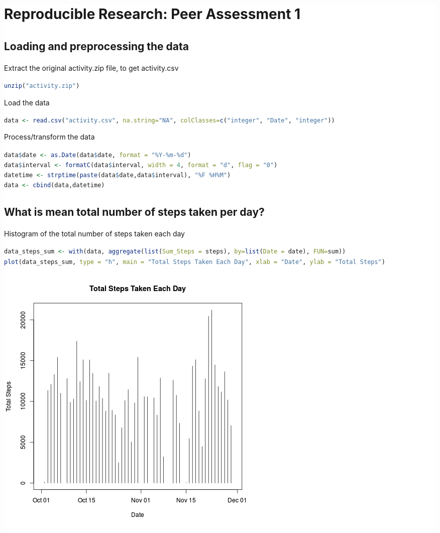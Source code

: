 # Reproducible Research: Peer Assessment 1

## Loading and preprocessing the data

Extract the original activity.zip file, to get activity.csv

```r
unzip("activity.zip")
```

Load the data

```r
data <- read.csv("activity.csv", na.string="NA", colClasses=c("integer", "Date", "integer"))
```

Process/transform the data

```r
data$date <- as.Date(data$date, format = "%Y-%m-%d")
data$interval <- formatC(data$interval, width = 4, format = "d", flag = "0")
datetime <- strptime(paste(data$date,data$interval), "%F %H%M")
data <- cbind(data,datetime)
```


## What is mean total number of steps taken per day?

Histogram of the total number of steps taken each day

```r
data_steps_sum <- with(data, aggregate(list(Sum_Steps = steps), by=list(Date = date), FUN=sum))
plot(data_steps_sum, type = "h", main = "Total Steps Taken Each Day", xlab = "Date", ylab = "Total Steps")
```

![plot of chunk unnamed-chunk-4](figure/unnamed-chunk-4.png) 
